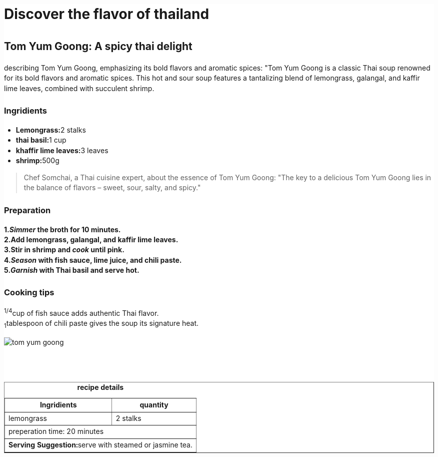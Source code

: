 </body>
</html><!DOCTYPE html>
<html lang="en">

<head>
<meta charset="UTF 8">
<title>Taste of Travel</title>
<meta name="embark on a culinary adventure with  taste of travel, exploring global flavor recipe.">

</head>
<body bgcolor="#F1DABF">

<h1>Discover the flavor of thailand</h1>
<h2>Tom Yum Goong: A spicy thai delight</h2>
<p>describing Tom Yum Goong, emphasizing its
bold flavors and aromatic spices: "Tom Yum Goong is a classic Thai soup
renowned for its bold flavors and aromatic spices. This hot and sour soup
features a tantalizing blend of lemongrass, galangal, and kaffir lime
leaves, combined with succulent shrimp.</p>

<h3>Ingridients</h3>
<ul><li>
    <strong>Lemongrass:</strong>2 stalks</li><li>
    <strong>thai basil:</strong>1 cup</li><li>
    <strong>khaffir lime leaves:</strong>3 leaves</li><li>
    <strong>shrimp:</strong>500g</li></ul>

<blockquote>Chef Somchai, a
Thai cuisine expert, about the essence of Tom Yum Goong: "The key to a
delicious Tom Yum Goong lies in the balance of flavors – sweet, sour,
salty, and spicy."</blockquote>

<h3>Preparation</h3>
<strong>1.<em>Simmer</em> the broth for 10 minutes.</strong><br>
<strong>2.Add lemongrass, galangal, and kaffir lime leaves.</strong><br>
<strong>3.Stir in shrimp and <em>cook</em> until pink.</strong><br>
<strong>4.<em>Season</em> with fish sauce, lime juice, and chili paste.</strong><br>
<strong>5.<em>Garnish</em> with Thai basil and serve hot.</strong>
<h3>Cooking tips</h3><p>
<sup>1/4</sup>cup of fish sauce adds authentic Thai flavor.<br>
<sub>1</sub>tablespoon of chili paste gives the soup its signature heat.<br></p>
<img src="https://edube.org/uploads/media/default/0001/04/thai-soup.jpg"alt="tom yum goong"/>

<br><br>
<table border="1"
cellpadding="5"
cellspacing="0">
<caption><strong>recipe details</strong></caption>
<thread>
<tr>
<th>Ingridients</th>
<th>quantity</th>
</tr>
</thread>
<tbody>
    <tr>
        <td>lemongrass</td>
        <td>2 stalks</td>
    </tr>
    <td colspan="2">preperation time: 20 minutes</td>
</tr>
<tr>
    <td colspan="2"><strong>Serving Suggestion:</strong>serve with steamed or jasmine tea.</td>
</tr>
</tbody>
</table>
